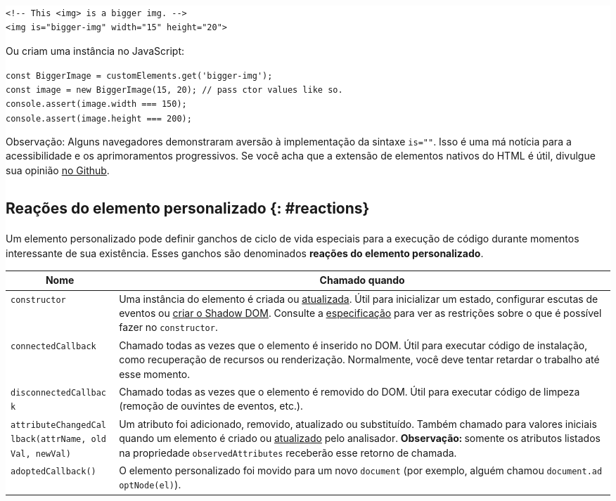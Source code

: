     <!-- This <img> is a bigger img. -->
    <img is="bigger-img" width="15" height="20">
    

Ou criam uma instância no JavaScript:


    const BiggerImage = customElements.get('bigger-img');
    const image = new BiggerImage(15, 20); // pass ctor values like so.
    console.assert(image.width === 150);
    console.assert(image.height === 200);
    

Observação: Alguns navegadores demonstraram aversão à implementação da sintaxe `is=""`. Isso é uma má notícia para a acessibilidade e os aprimoramentos progressivos. Se você acha que a extensão de elementos nativos do HTML é útil, divulgue sua opinião <a href='https://github.com/w3c/webcomponents/issues/509'>no Github</a>.

## Reações do elemento personalizado {: #reactions}

Um elemento personalizado pode definir ganchos de ciclo de vida especiais para a execução de código durante
momentos interessante de sua existência. Esses ganchos são denominados **reações do elemento personalizado**.

<table>
  <thead>
    <tr>
      <th>Nome</th>
      <th>Chamado quando</th>
    </tr>
  </thead>
  <tbody>
    <tr>
      <td><code>constructor</code></td>
      <td>Uma instância do elemento é criada ou <a href="#upgrades">atualizada</a>. Útil para inicializar um estado, configurar escutas de eventos ou <a href="#shadowdom">criar o Shadow DOM</a>. Consulte a <a href="https://html.spec.whatwg.org/multipage/scripting.html#custom-element-conformance">especificação</a> para ver as restrições sobre o que é possível fazer no  <code>constructor</code>.</td>
    </tr>
    <tr>
      <td><code>connectedCallback</code></td>
      <td>Chamado todas as vezes que o elemento é inserido no DOM. Útil para executar código de instalação, como recuperação de recursos ou renderização. Normalmente, você deve tentar retardar o trabalho até esse momento.</td>
    </tr>
    <tr>
      <td><code>disconnectedCallback</code></td>
      <td>Chamado todas as vezes que o elemento é removido do DOM. Útil para executar código de limpeza (remoção de ouvintes de eventos, etc.).</td>
    </tr>
    <tr>
      <td><code>attributeChangedCallback(attrName, oldVal, newVal)</code></td>
      <td>Um atributo foi adicionado, removido, atualizado ou substituído. Também chamado para valores iniciais quando um elemento é criado ou <a href="#upgrades">atualizado</a> pelo analisador. <b>Observação:</b> somente os atributos listados na propriedade  <code>observedAttributes</code> receberão esse retorno de chamada.</td>
    </tr>
    <tr>
      <td><code>adoptedCallback()</code></td>
      <td>O elemento personalizado foi movido para um novo <code>document</code> (por exemplo, alguém chamou <code>document.adoptNode(el)</code>).</td>
    </tr>
  </tbody>
</table>
